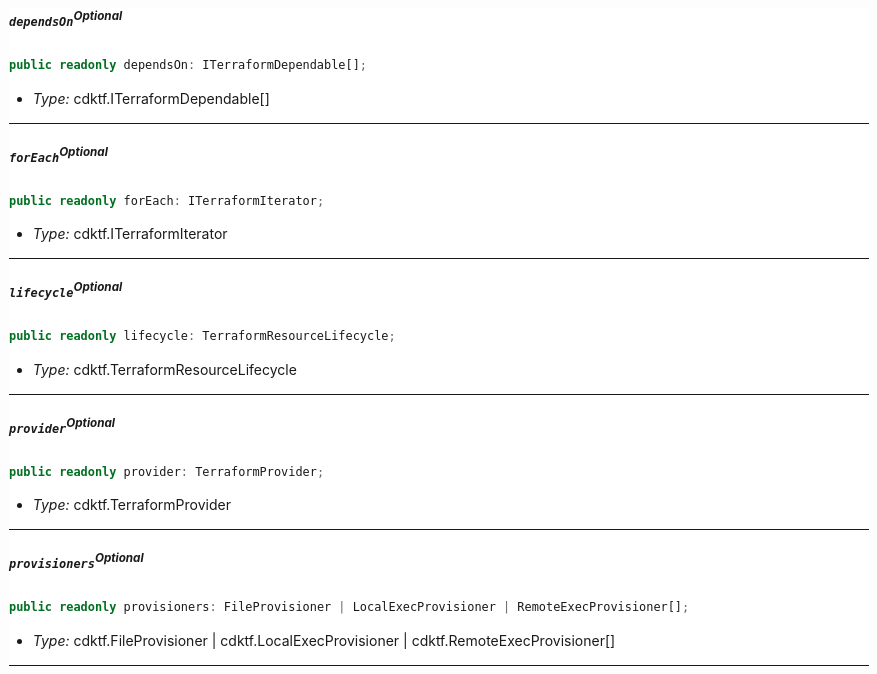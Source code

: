 ##### `dependsOn`<sup>Optional</sup> <a name="dependsOn" id="@cdktf/provider-datadog.csmThreatsAgentRule.CsmThreatsAgentRuleConfig.property.dependsOn"></a>

```typescript
public readonly dependsOn: ITerraformDependable[];
```

- *Type:* cdktf.ITerraformDependable[]

---

##### `forEach`<sup>Optional</sup> <a name="forEach" id="@cdktf/provider-datadog.csmThreatsAgentRule.CsmThreatsAgentRuleConfig.property.forEach"></a>

```typescript
public readonly forEach: ITerraformIterator;
```

- *Type:* cdktf.ITerraformIterator

---

##### `lifecycle`<sup>Optional</sup> <a name="lifecycle" id="@cdktf/provider-datadog.csmThreatsAgentRule.CsmThreatsAgentRuleConfig.property.lifecycle"></a>

```typescript
public readonly lifecycle: TerraformResourceLifecycle;
```

- *Type:* cdktf.TerraformResourceLifecycle

---

##### `provider`<sup>Optional</sup> <a name="provider" id="@cdktf/provider-datadog.csmThreatsAgentRule.CsmThreatsAgentRuleConfig.property.provider"></a>

```typescript
public readonly provider: TerraformProvider;
```

- *Type:* cdktf.TerraformProvider

---

##### `provisioners`<sup>Optional</sup> <a name="provisioners" id="@cdktf/provider-datadog.csmThreatsAgentRule.CsmThreatsAgentRuleConfig.property.provisioners"></a>

```typescript
public readonly provisioners: FileProvisioner | LocalExecProvisioner | RemoteExecProvisioner[];
```

- *Type:* cdktf.FileProvisioner | cdktf.LocalExecProvisioner | cdktf.RemoteExecProvisioner[]

---
